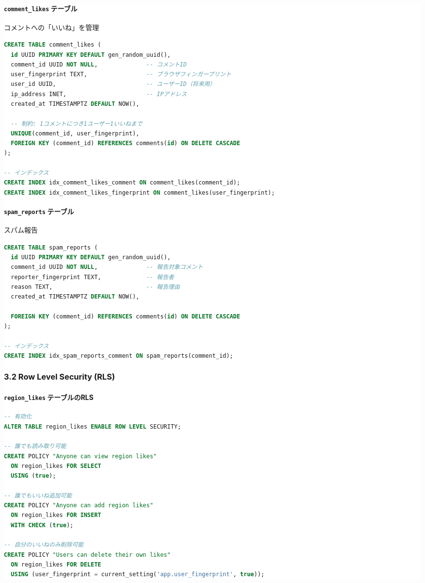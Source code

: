 
#### `comment_likes` テーブル
コメントへの「いいね」を管理

```sql
CREATE TABLE comment_likes (
  id UUID PRIMARY KEY DEFAULT gen_random_uuid(),
  comment_id UUID NOT NULL,              -- コメントID
  user_fingerprint TEXT,                 -- ブラウザフィンガープリント
  user_id UUID,                          -- ユーザーID（将来用）
  ip_address INET,                       -- IPアドレス
  created_at TIMESTAMPTZ DEFAULT NOW(),

  -- 制約: 1コメントにつき1ユーザー1いいねまで
  UNIQUE(comment_id, user_fingerprint),
  FOREIGN KEY (comment_id) REFERENCES comments(id) ON DELETE CASCADE
);

-- インデックス
CREATE INDEX idx_comment_likes_comment ON comment_likes(comment_id);
CREATE INDEX idx_comment_likes_fingerprint ON comment_likes(user_fingerprint);
```

#### `spam_reports` テーブル
スパム報告

```sql
CREATE TABLE spam_reports (
  id UUID PRIMARY KEY DEFAULT gen_random_uuid(),
  comment_id UUID NOT NULL,              -- 報告対象コメント
  reporter_fingerprint TEXT,             -- 報告者
  reason TEXT,                           -- 報告理由
  created_at TIMESTAMPTZ DEFAULT NOW(),

  FOREIGN KEY (comment_id) REFERENCES comments(id) ON DELETE CASCADE
);

-- インデックス
CREATE INDEX idx_spam_reports_comment ON spam_reports(comment_id);
```

### 3.2 Row Level Security (RLS)

#### `region_likes` テーブルのRLS

```sql
-- 有効化
ALTER TABLE region_likes ENABLE ROW LEVEL SECURITY;

-- 誰でも読み取り可能
CREATE POLICY "Anyone can view region likes"
  ON region_likes FOR SELECT
  USING (true);

-- 誰でもいいね追加可能
CREATE POLICY "Anyone can add region likes"
  ON region_likes FOR INSERT
  WITH CHECK (true);

-- 自分のいいねのみ削除可能
CREATE POLICY "Users can delete their own likes"
  ON region_likes FOR DELETE
  USING (user_fingerprint = current_setting('app.user_fingerprint', true));
```
